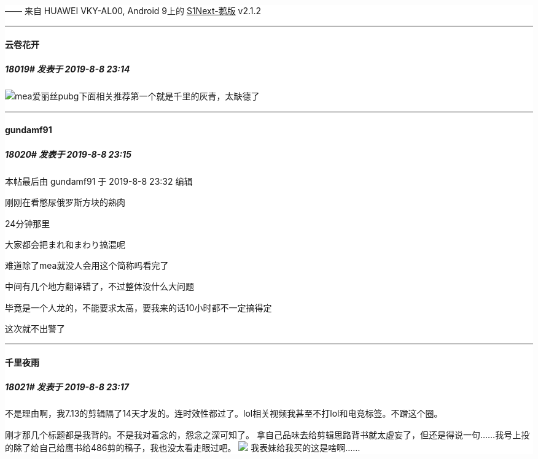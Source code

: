 —— 来自 HUAWEI VKY-AL00, Android 9上的 [S1Next-鹅版](https://github.com/ykrank/S1-Next/releases) v2.1.2







-----

####  云卷花开  
##### 18019#       发表于 2019-8-8 23:14



<img src="https://static.saraba1st.com/image/smiley/face2017/037.png" referrerpolicy="no-referrer">mea爱丽丝pubg下面相关推荐第一个就是千里的灰青，太缺德了







-----

####  gundamf91  
##### 18020#       发表于 2019-8-8 23:15



 本帖最后由 gundamf91 于 2019-8-8 23:32 编辑 

刚刚在看憋尿俄罗斯方块的熟肉

24分钟那里

大家都会把まれ和まわり搞混呢

难道除了mea就没人会用这个简称吗看完了

中间有几个地方翻译错了，不过整体没什么大问题

毕竟是一个人龙的，不能要求太高，要我来的话10小时都不一定搞得定

这次就不出警了








-----

####  千里夜雨  
##### 18021#       发表于 2019-8-8 23:17




不是理由啊，我7.13的剪辑隔了14天才发的。连时效性都过了。lol相关视频我甚至不打lol和电竞标签。不蹭这个圈。

刚才那几个标题都是我背的。不是我对着念的，怨念之深可知了。
拿自己品味去给剪辑思路背书就太虚妄了，但还是得说一句……我号上投的除了给自己给鹰书给486剪的稿子，我也没太看走眼过吧。
<img src="https://i.loli.net/2019/08/08/gJtfFEQMoh43S5b.jpg" referrerpolicy="no-referrer">
我表妹给我买的这是啥啊……
